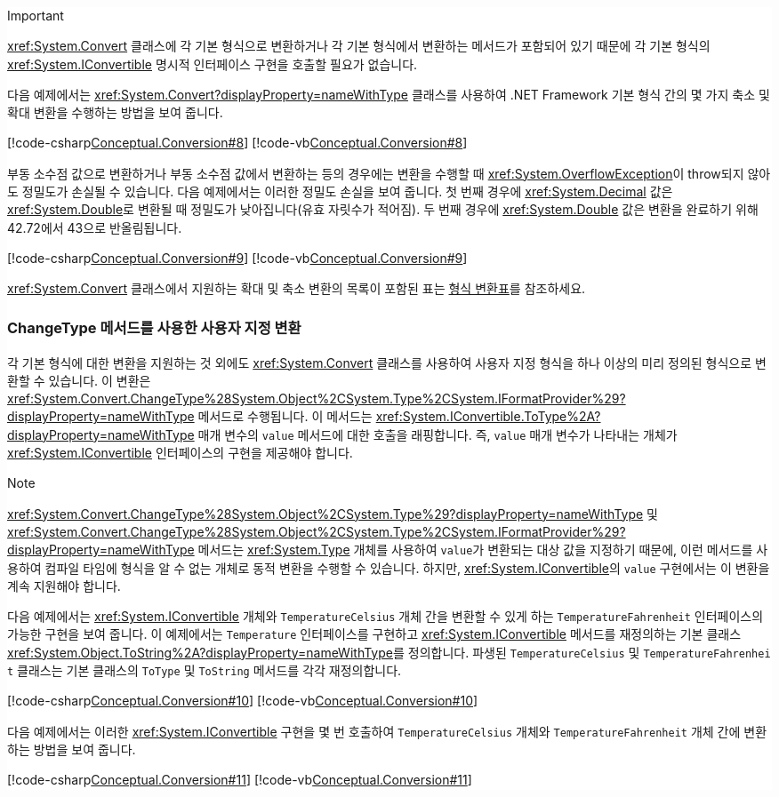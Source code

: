 > [!IMPORTANT]
> <xref:System.Convert> 클래스에 각 기본 형식으로 변환하거나 각 기본 형식에서 변환하는 메서드가 포함되어 있기 때문에 각 기본 형식의 <xref:System.IConvertible> 명시적 인터페이스 구현을 호출할 필요가 없습니다.  
  
 다음 예제에서는 <xref:System.Convert?displayProperty=nameWithType> 클래스를 사용하여 .NET Framework 기본 형식 간의 몇 가지 축소 및 확대 변환을 수행하는 방법을 보여 줍니다.  
  
 [!code-csharp[Conceptual.Conversion#8](../../../samples/snippets/csharp/VS_Snippets_CLR/conceptual.conversion/cs/convert1.cs#8)]
 [!code-vb[Conceptual.Conversion#8](../../../samples/snippets/visualbasic/VS_Snippets_CLR/conceptual.conversion/vb/convert1.vb#8)]  
  
 부동 소수점 값으로 변환하거나 부동 소수점 값에서 변환하는 등의 경우에는 변환을 수행할 때 <xref:System.OverflowException>이 throw되지 않아도 정밀도가 손실될 수 있습니다. 다음 예제에서는 이러한 정밀도 손실을 보여 줍니다. 첫 번째 경우에 <xref:System.Decimal> 값은 <xref:System.Double>로 변환될 때 정밀도가 낮아집니다(유효 자릿수가 적어짐). 두 번째 경우에 <xref:System.Double> 값은 변환을 완료하기 위해 42.72에서 43으로 반올림됩니다.  
  
 [!code-csharp[Conceptual.Conversion#9](../../../samples/snippets/csharp/VS_Snippets_CLR/conceptual.conversion/cs/convert1.cs#9)]
 [!code-vb[Conceptual.Conversion#9](../../../samples/snippets/visualbasic/VS_Snippets_CLR/conceptual.conversion/vb/convert1.vb#9)]  
  
 <xref:System.Convert> 클래스에서 지원하는 확대 및 축소 변환의 목록이 포함된 표는 [형식 변환표](conversion-tables.md)를 참조하세요.  

### <a name="custom-conversions-with-the-changetype-method"></a>ChangeType 메서드를 사용한 사용자 지정 변환  
 각 기본 형식에 대한 변환을 지원하는 것 외에도 <xref:System.Convert> 클래스를 사용하여 사용자 지정 형식을 하나 이상의 미리 정의된 형식으로 변환할 수 있습니다. 이 변환은 <xref:System.Convert.ChangeType%28System.Object%2CSystem.Type%2CSystem.IFormatProvider%29?displayProperty=nameWithType> 메서드로 수행됩니다. 이 메서드는 <xref:System.IConvertible.ToType%2A?displayProperty=nameWithType> 매개 변수의 `value` 메서드에 대한 호출을 래핑합니다. 즉, `value` 매개 변수가 나타내는 개체가 <xref:System.IConvertible> 인터페이스의 구현을 제공해야 합니다.  
  
> [!NOTE]
> <xref:System.Convert.ChangeType%28System.Object%2CSystem.Type%29?displayProperty=nameWithType> 및 <xref:System.Convert.ChangeType%28System.Object%2CSystem.Type%2CSystem.IFormatProvider%29?displayProperty=nameWithType> 메서드는 <xref:System.Type> 개체를 사용하여 `value`가 변환되는 대상 값을 지정하기 때문에, 이런 메서드를 사용하여 컴파일 타임에 형식을 알 수 없는 개체로 동적 변환을 수행할 수 있습니다. 하지만, <xref:System.IConvertible>의 `value` 구현에서는 이 변환을 계속 지원해야 합니다.  
  
 다음 예제에서는 <xref:System.IConvertible> 개체와 `TemperatureCelsius` 개체 간을 변환할 수 있게 하는 `TemperatureFahrenheit` 인터페이스의 가능한 구현을 보여 줍니다. 이 예제에서는 `Temperature` 인터페이스를 구현하고 <xref:System.IConvertible> 메서드를 재정의하는 기본 클래스 <xref:System.Object.ToString%2A?displayProperty=nameWithType>를 정의합니다. 파생된 `TemperatureCelsius` 및 `TemperatureFahrenheit` 클래스는 기본 클래스의 `ToType` 및 `ToString` 메서드를 각각 재정의합니다.  
  
 [!code-csharp[Conceptual.Conversion#10](../../../samples/snippets/csharp/VS_Snippets_CLR/conceptual.conversion/cs/iconvertible2.cs#10)]
 [!code-vb[Conceptual.Conversion#10](../../../samples/snippets/visualbasic/VS_Snippets_CLR/conceptual.conversion/vb/iconvertible2.vb#10)]  
  
 다음 예제에서는 이러한 <xref:System.IConvertible> 구현을 몇 번 호출하여 `TemperatureCelsius` 개체와 `TemperatureFahrenheit` 개체 간에 변환하는 방법을 보여 줍니다.  
  
 [!code-csharp[Conceptual.Conversion#11](../../../samples/snippets/csharp/VS_Snippets_CLR/conceptual.conversion/cs/iconvertible2.cs#11)]
 [!code-vb[Conceptual.Conversion#11](../../../samples/snippets/visualbasic/VS_Snippets_CLR/conceptual.conversion/vb/iconvertible2.vb#11)]  
